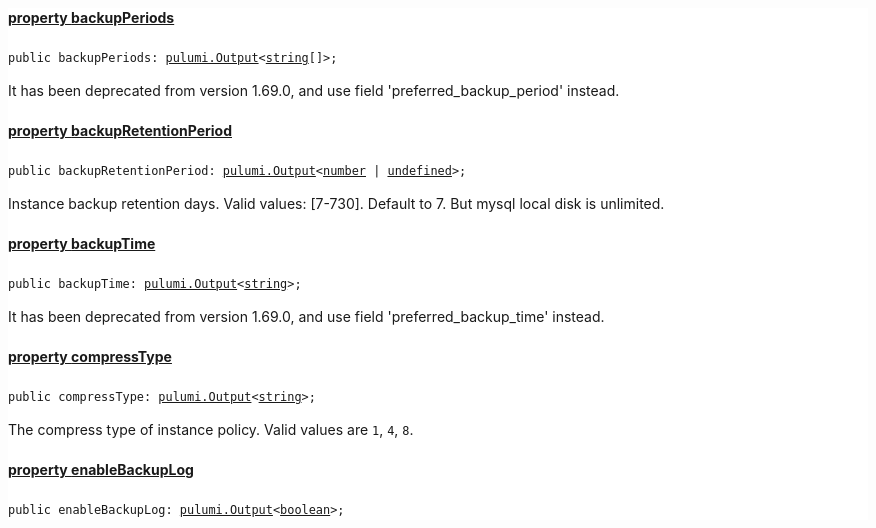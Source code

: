 <h4 class="pdoc-member-header" id="BackupPolicy-backupPeriods">
<a class="pdoc-child-name" href="https://github.com/pulumi/pulumi-alicloud/blob/6716b19cb590bb8d4134a849c9b0c7587c23a904/sdk/nodejs/rds/backupPolicy.ts#L90">property <b>backupPeriods</b></a>
</h4>

<pre class="highlight"><code><span class='kd'>public </span>backupPeriods: <a href='/docs/reference/pkg/nodejs/pulumi/pulumi/#Output'>pulumi.Output</a>&lt;<span class='kd'><a href='https://developer.mozilla.org/en-US/docs/Web/JavaScript/Reference/Global_Objects/String'>string</a></span>[]&gt;;</code></pre>

It has been deprecated from version 1.69.0, and use field 'preferred_backup_period' instead.

<h4 class="pdoc-member-header" id="BackupPolicy-backupRetentionPeriod">
<a class="pdoc-child-name" href="https://github.com/pulumi/pulumi-alicloud/blob/6716b19cb590bb8d4134a849c9b0c7587c23a904/sdk/nodejs/rds/backupPolicy.ts#L94">property <b>backupRetentionPeriod</b></a>
</h4>

<pre class="highlight"><code><span class='kd'>public </span>backupRetentionPeriod: <a href='/docs/reference/pkg/nodejs/pulumi/pulumi/#Output'>pulumi.Output</a>&lt;<span class='kd'><a href='https://developer.mozilla.org/en-US/docs/Web/JavaScript/Reference/Global_Objects/Number'>number</a></span> | <span class='kd'><a href='https://developer.mozilla.org/en-US/docs/Web/JavaScript/Reference/Global_Objects/undefined'>undefined</a></span>&gt;;</code></pre>

Instance backup retention days. Valid values: [7-730]. Default to 7. But mysql local disk is unlimited.

<h4 class="pdoc-member-header" id="BackupPolicy-backupTime">
<a class="pdoc-child-name" href="https://github.com/pulumi/pulumi-alicloud/blob/6716b19cb590bb8d4134a849c9b0c7587c23a904/sdk/nodejs/rds/backupPolicy.ts#L98">property <b>backupTime</b></a>
</h4>

<pre class="highlight"><code><span class='kd'>public </span>backupTime: <a href='/docs/reference/pkg/nodejs/pulumi/pulumi/#Output'>pulumi.Output</a>&lt;<span class='kd'><a href='https://developer.mozilla.org/en-US/docs/Web/JavaScript/Reference/Global_Objects/String'>string</a></span>&gt;;</code></pre>

It has been deprecated from version 1.69.0, and use field 'preferred_backup_time' instead.

<h4 class="pdoc-member-header" id="BackupPolicy-compressType">
<a class="pdoc-child-name" href="https://github.com/pulumi/pulumi-alicloud/blob/6716b19cb590bb8d4134a849c9b0c7587c23a904/sdk/nodejs/rds/backupPolicy.ts#L102">property <b>compressType</b></a>
</h4>

<pre class="highlight"><code><span class='kd'>public </span>compressType: <a href='/docs/reference/pkg/nodejs/pulumi/pulumi/#Output'>pulumi.Output</a>&lt;<span class='kd'><a href='https://developer.mozilla.org/en-US/docs/Web/JavaScript/Reference/Global_Objects/String'>string</a></span>&gt;;</code></pre>

The compress type of instance policy. Valid values are `1`, `4`, `8`.

<h4 class="pdoc-member-header" id="BackupPolicy-enableBackupLog">
<a class="pdoc-child-name" href="https://github.com/pulumi/pulumi-alicloud/blob/6716b19cb590bb8d4134a849c9b0c7587c23a904/sdk/nodejs/rds/backupPolicy.ts#L106">property <b>enableBackupLog</b></a>
</h4>

<pre class="highlight"><code><span class='kd'>public </span>enableBackupLog: <a href='/docs/reference/pkg/nodejs/pulumi/pulumi/#Output'>pulumi.Output</a>&lt;<span class='kd'><a href='https://developer.mozilla.org/en-US/docs/Web/JavaScript/Reference/Global_Objects/Boolean'>boolean</a></span>&gt;;</code></pre>

